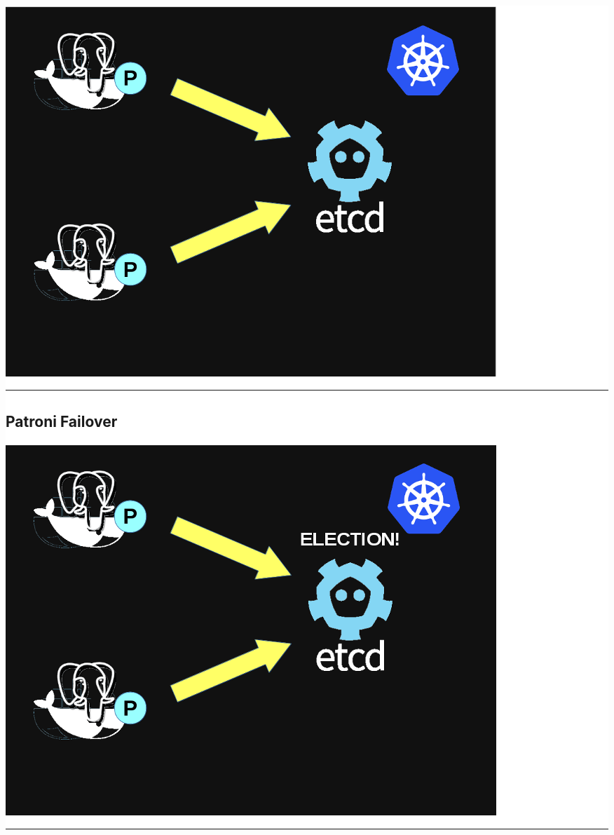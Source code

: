 ![how patroni works animation](failover_10.png)

---

## Patroni Failover

![how patroni works animation](failover_11.png)

---